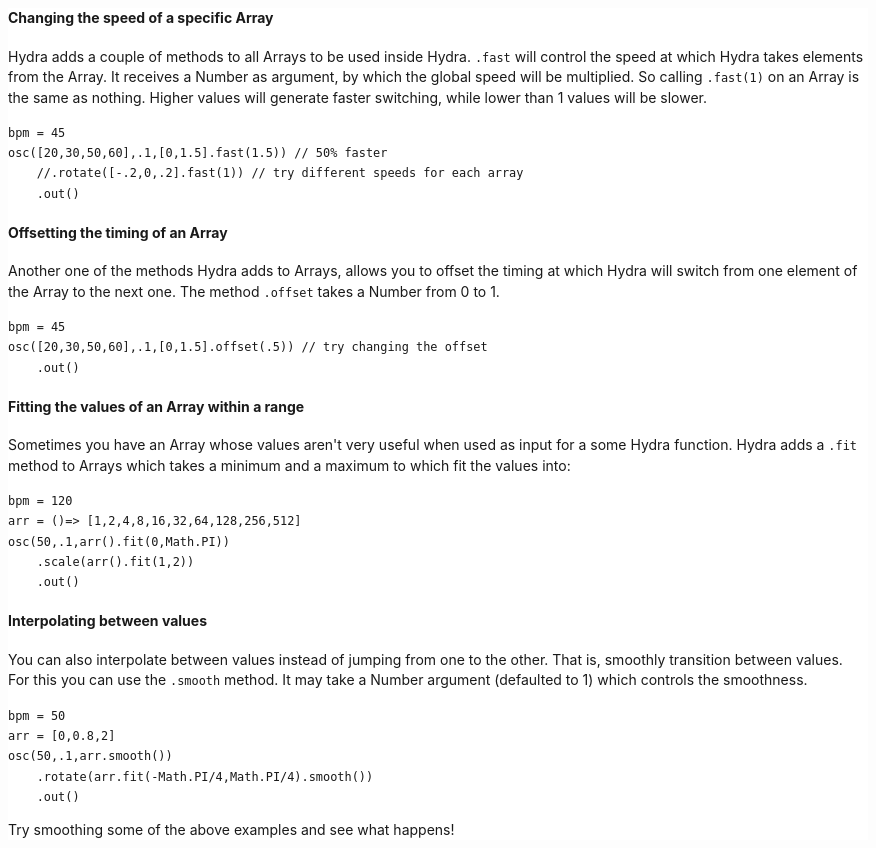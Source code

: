 #### Changing the speed of a specific Array

Hydra adds a couple of methods to all Arrays to be used inside Hydra. `.fast` will control the speed at which Hydra takes elements from the Array. It receives a Number as argument, by which the global speed will be multiplied. So calling `.fast(1)` on an Array is the same as nothing. Higher values will generate faster switching, while lower than 1 values will be slower.

```hydra
bpm = 45
osc([20,30,50,60],.1,[0,1.5].fast(1.5)) // 50% faster
    //.rotate([-.2,0,.2].fast(1)) // try different speeds for each array
	.out()
```

#### Offsetting the timing of an Array

Another one of the methods Hydra adds to Arrays, allows you to offset the timing at which Hydra will switch from one element of the Array to the next one. The method `.offset` takes a Number from 0 to 1.

```hydra
bpm = 45
osc([20,30,50,60],.1,[0,1.5].offset(.5)) // try changing the offset
	.out()
```

#### Fitting the values of an Array within a range

Sometimes you have an Array whose values aren't very useful when used as input for a some Hydra function.
Hydra adds a `.fit` method to Arrays which takes a minimum and a maximum to which fit the values into:

```hydra
bpm = 120
arr = ()=> [1,2,4,8,16,32,64,128,256,512]
osc(50,.1,arr().fit(0,Math.PI))
	.scale(arr().fit(1,2))
	.out()
```

#### Interpolating between values

You can also interpolate between values instead of jumping from one to the other. That is, smoothly transition between values. For this you can use the `.smooth` method. It may take a Number argument (defaulted to 1) which controls the smoothness.

```hydra
bpm = 50
arr = [0,0.8,2]
osc(50,.1,arr.smooth())
	.rotate(arr.fit(-Math.PI/4,Math.PI/4).smooth())
	.out()
```

Try smoothing some of the above examples and see what happens!
